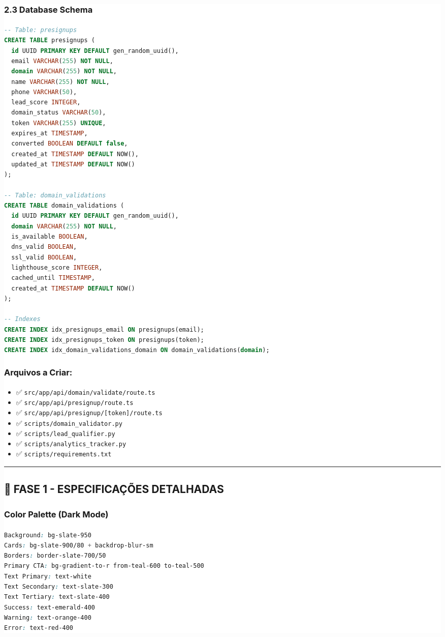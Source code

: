### 2.3 Database Schema

```sql
-- Table: presignups
CREATE TABLE presignups (
  id UUID PRIMARY KEY DEFAULT gen_random_uuid(),
  email VARCHAR(255) NOT NULL,
  domain VARCHAR(255) NOT NULL,
  name VARCHAR(255) NOT NULL,
  phone VARCHAR(50),
  lead_score INTEGER,
  domain_status VARCHAR(50),
  token VARCHAR(255) UNIQUE,
  expires_at TIMESTAMP,
  converted BOOLEAN DEFAULT false,
  created_at TIMESTAMP DEFAULT NOW(),
  updated_at TIMESTAMP DEFAULT NOW()
);

-- Table: domain_validations
CREATE TABLE domain_validations (
  id UUID PRIMARY KEY DEFAULT gen_random_uuid(),
  domain VARCHAR(255) NOT NULL,
  is_available BOOLEAN,
  dns_valid BOOLEAN,
  ssl_valid BOOLEAN,
  lighthouse_score INTEGER,
  cached_until TIMESTAMP,
  created_at TIMESTAMP DEFAULT NOW()
);

-- Indexes
CREATE INDEX idx_presignups_email ON presignups(email);
CREATE INDEX idx_presignups_token ON presignups(token);
CREATE INDEX idx_domain_validations_domain ON domain_validations(domain);
```

### Arquivos a Criar:
- ✅ `src/app/api/domain/validate/route.ts`
- ✅ `src/app/api/presignup/route.ts`
- ✅ `src/app/api/presignup/[token]/route.ts`
- ✅ `scripts/domain_validator.py`
- ✅ `scripts/lead_qualifier.py`
- ✅ `scripts/analytics_tracker.py`
- ✅ `scripts/requirements.txt`

---

## 🎨 FASE 1 - ESPECIFICAÇÕES DETALHADAS

### Color Palette (Dark Mode)
```css
Background: bg-slate-950
Cards: bg-slate-900/80 + backdrop-blur-sm
Borders: border-slate-700/50
Primary CTA: bg-gradient-to-r from-teal-600 to-teal-500
Text Primary: text-white
Text Secondary: text-slate-300
Text Tertiary: text-slate-400
Success: text-emerald-400
Warning: text-orange-400
Error: text-red-400
```
